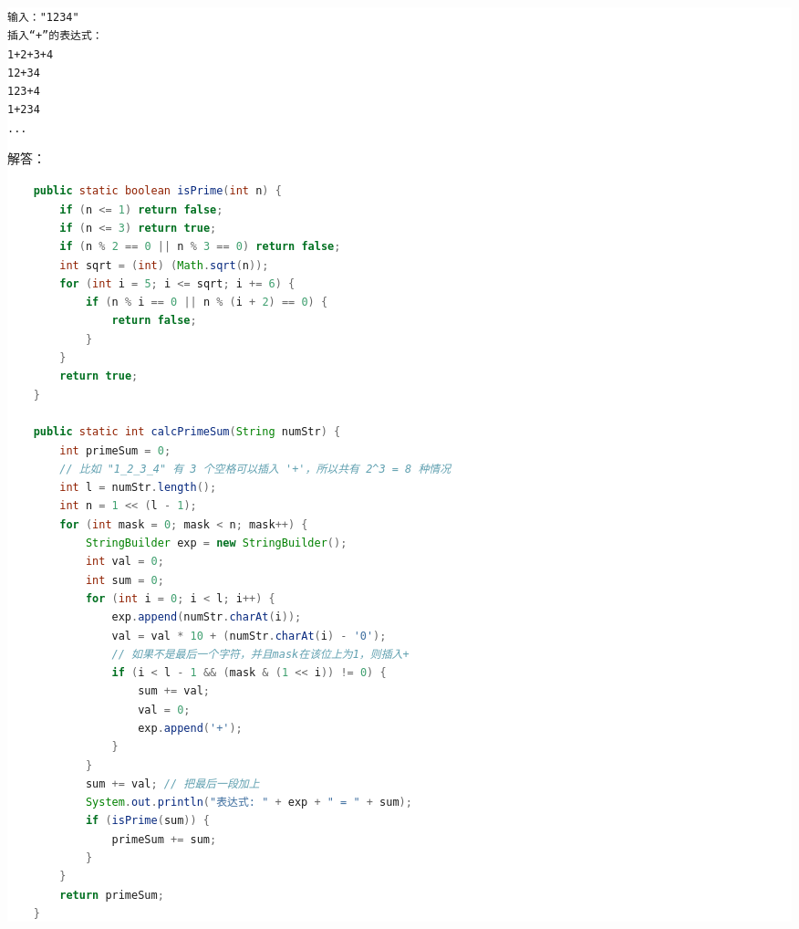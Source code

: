 ```
输入："1234"
插入“+”的表达式：
1+2+3+4
12+34
123+4
1+234
...
```

解答：

```java
    public static boolean isPrime(int n) {
        if (n <= 1) return false;
        if (n <= 3) return true;
        if (n % 2 == 0 || n % 3 == 0) return false;
        int sqrt = (int) (Math.sqrt(n));
        for (int i = 5; i <= sqrt; i += 6) {
            if (n % i == 0 || n % (i + 2) == 0) {
                return false;
            }
        }
        return true;
    }

    public static int calcPrimeSum(String numStr) {
        int primeSum = 0;
        // 比如 "1_2_3_4" 有 3 个空格可以插入 '+'，所以共有 2^3 = 8 种情况
        int l = numStr.length();
        int n = 1 << (l - 1);
        for (int mask = 0; mask < n; mask++) {
            StringBuilder exp = new StringBuilder();
            int val = 0;
            int sum = 0;
            for (int i = 0; i < l; i++) {
                exp.append(numStr.charAt(i));
                val = val * 10 + (numStr.charAt(i) - '0');
                // 如果不是最后一个字符，并且mask在该位上为1，则插入+
                if (i < l - 1 && (mask & (1 << i)) != 0) {
                    sum += val;
                    val = 0;
                    exp.append('+');
                }
            }
            sum += val; // 把最后一段加上
            System.out.println("表达式: " + exp + " = " + sum);
            if (isPrime(sum)) {
                primeSum += sum;
            }
        }
        return primeSum;
    }
```
